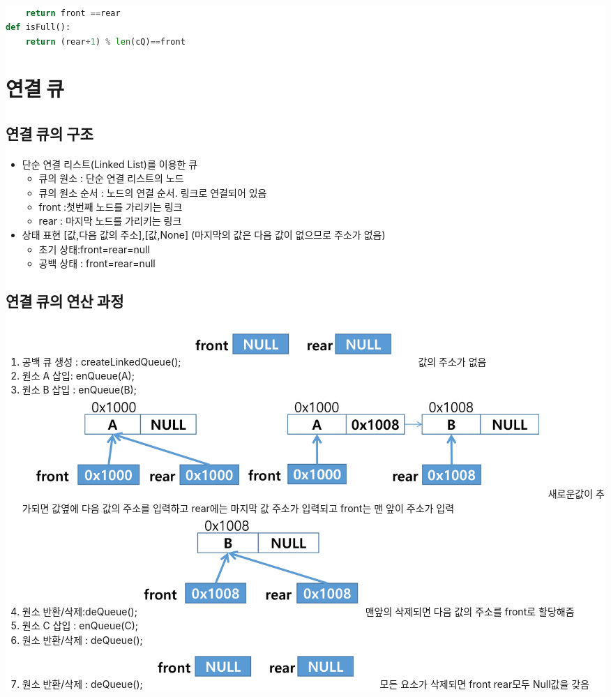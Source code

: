 ```py
    return front ==rear
def isFull():
    return (rear+1) % len(cQ)==front
```

# 연결 큐
## 연결 큐의 구조
* 단순 연결 리스트(Linked List)를 이용한 큐
    * 큐의 원소 : 단순 연결 리스트의 노드
    * 큐의 원소 순서 : 노드의 연결 순서. 링크로 연결되어 있음
    * front :첫번째 노드를 가리키는 링크
    * rear : 마지막 노드를 가리키는 링크
* 상태 표현
    [값,다음 값의 주소],[값,None] (마지막의 값은 다음 값이 없으므로 주소가 없음)
    * 초기 상태:front=rear=null
    * 공백 상태 : front=rear=null

## 연결 큐의 연산 과정
1) 공백 큐 생성 : createLinkedQueue();
![연결큐 생성](%EC%9D%B4%EB%AF%B8%EC%A7%80/%EC%97%B0%EA%B2%B0%ED%81%90.PNG)
값의 주소가 없음
2) 원소 A 삽입: enQueue(A);
3) 원소 B 삽입 : enQueue(B);
![연결큐enqueue](%EC%9D%B4%EB%AF%B8%EC%A7%80/%EC%97%B0%EA%B2%B0%ED%81%90enqueue.PNG)
새로운값이 추가되면 값옆에 다음 값의 주소를 입력하고 rear에는 마지막 값 주소가 입력되고 front는 맨 앞이 주소가 입력
4) 원소 반환/삭제:deQueue();
![연결큐dequeue](%EC%9D%B4%EB%AF%B8%EC%A7%80/%EC%97%B0%EA%B2%B0%ED%81%90dequeue.PNG)
맨앞의 삭제되면 다음 값의 주소를 front로 할당해줌
5) 원소 C 삽입 : enQueue(C);
6) 원소 반환/삭제 : deQueue();
7) 원소 반환/삭제 : deQueue();
![연결큐 원소 제거](%EC%9D%B4%EB%AF%B8%EC%A7%80/%EC%97%B0%EA%B2%B0%ED%81%90.PNG)
모든 요소가 삭제되면 front rear모두 Null값을 갖음
